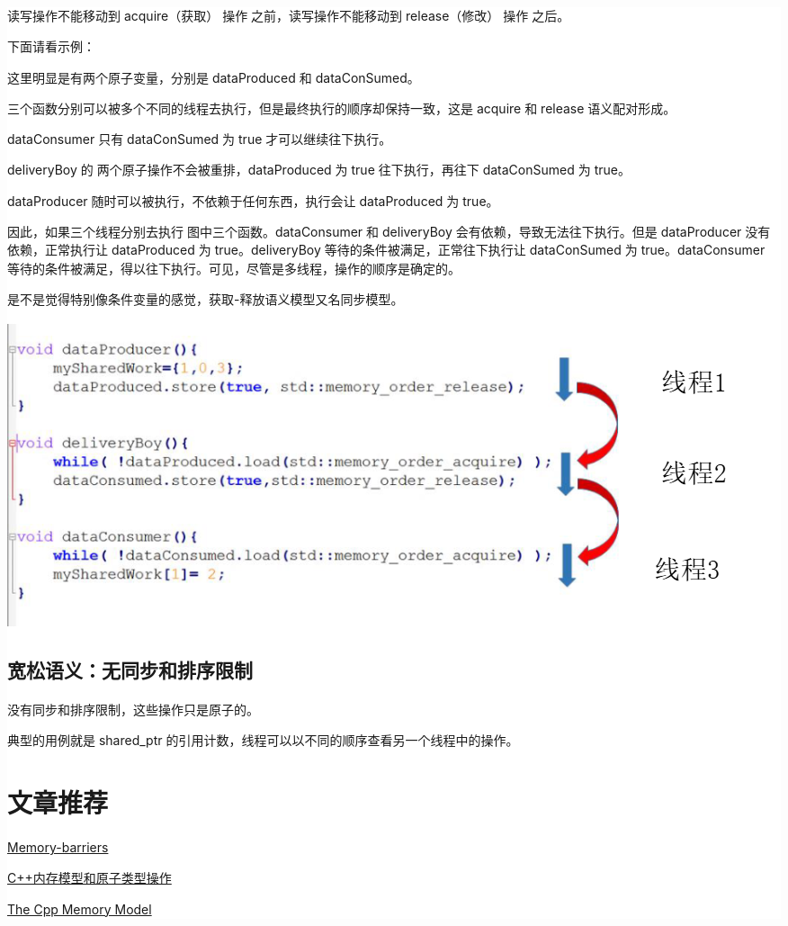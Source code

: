 读写操作不能移动到 acquire（获取） 操作 之前，读写操作不能移动到 release（修改） 操作 之后。

下面请看示例：

这里明显是有两个原子变量，分别是 dataProduced 和 dataConSumed。

三个函数分别可以被多个不同的线程去执行，但是最终执行的顺序却保持一致，这是 acquire 和 release 语义配对形成。

dataConsumer 只有 dataConSumed 为 true 才可以继续往下执行。

deliveryBoy 的 两个原子操作不会被重排，dataProduced 为 true 往下执行，再往下 dataConSumed 为 true。

dataProducer 随时可以被执行，不依赖于任何东西，执行会让 dataProduced 为 true。

因此，如果三个线程分别去执行 图中三个函数。dataConsumer 和 deliveryBoy  会有依赖，导致无法往下执行。但是 dataProducer 没有依赖，正常执行让 dataProduced 为 true。deliveryBoy 等待的条件被满足，正常往下执行让 dataConSumed 为 true。dataConsumer 等待的条件被满足，得以往下执行。可见，尽管是多线程，操作的顺序是确定的。

是不是觉得特别像条件变量的感觉，获取-释放语义模型又名同步模型。

![image-20250109131925059](C++内存模型.assets/image-20250109131925059.png)

## 宽松语义：无同步和排序限制

没有同步和排序限制，这些操作只是原子的。

典型的用例就是 shared_ptr 的引用计数，线程可以以不同的顺序查看另一个线程中的操作。

# 文章推荐

[Memory-barriers](https://mariadb.org/wp-content/uploads/2017/11/2017-11-Memory-barriers.pdf)

[C++内存模型和原子类型操作](https://www.mdnice.com/writing/2c2a8fea034146b4aa87e157c4b2c6b8)

[The Cpp Memory Model](https://www.modernescpp.org/wp-content/uploads/2022/09/TheCppMemoryModel.pdf)